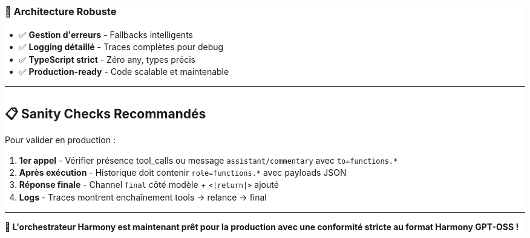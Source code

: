 ### 🔧 Architecture Robuste

- ✅ **Gestion d'erreurs** - Fallbacks intelligents
- ✅ **Logging détaillé** - Traces complètes pour debug
- ✅ **TypeScript strict** - Zéro any, types précis
- ✅ **Production-ready** - Code scalable et maintenable

---

## 📋 Sanity Checks Recommandés

Pour valider en production :

1. **1er appel** - Vérifier présence tool_calls ou message `assistant/commentary` avec `to=functions.*`
2. **Après exécution** - Historique doit contenir `role=functions.*` avec payloads JSON
3. **Réponse finale** - Channel `final` côté modèle + `<|return|>` ajouté
4. **Logs** - Traces montrent enchaînement tools → relance → final

---

**🎉 L'orchestrateur Harmony est maintenant prêt pour la production avec une conformité stricte au format Harmony GPT-OSS !**

